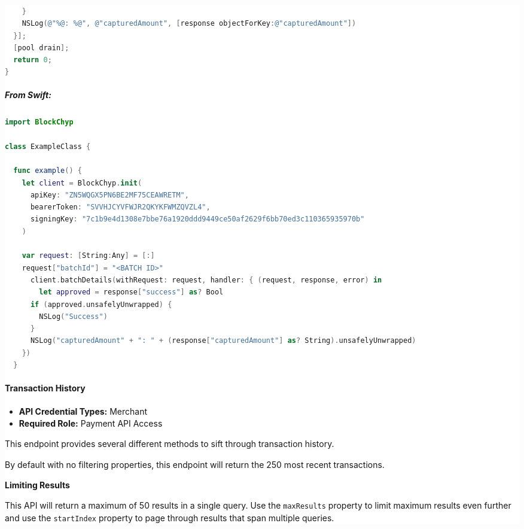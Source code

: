 ```objective-c
    }
    NSLog(@"%@: %@", @"capturedAmount", [response objectForKey:@"capturedAmount"])
  }];
  [pool drain];
  return 0;
}

```

##### From Swift:

```swift
import BlockChyp

class ExampleClass {

  func example() {
    let client = BlockChyp.init(
      apiKey: "ZN5WQGX5PN6BE2MF75CEAWRETM",
      bearerToken: "SVVHJCYVFWJR2QKYKFWMZQVZL4",
      signingKey: "7c1b9e4d1308e7bbe76a1920ddd9449ce50af2629f6bb70ed3c110365935970b"
    )

    var request: [String:Any] = [:]
    request["batchId"] = "<BATCH ID>"
      client.batchDetails(withRequest: request, handler: { (request, response, error) in
        let approved = response["success"] as? Bool
      if (approved.unsafelyUnwrapped) {
        NSLog("Success")
      }
      NSLog("capturedAmount" + ": " + (response["capturedAmount"] as? String).unsafelyUnwrapped)
    })
  }


```



#### Transaction History



* **API Credential Types:** Merchant
* **Required Role:** Payment API Access

This endpoint provides several different methods to sift through
transaction history.

By default with no filtering properties, this endpoint will return the 250
most recent transactions.

**Limiting Results**

This API will return a maximum of 50 results in a single query.  Use the `maxResults` property
to limit maximum results even further and use the `startIndex` property to
page through results that span multiple queries.


[Developer Documentation Portal]: https://docs.blockchyp.com/